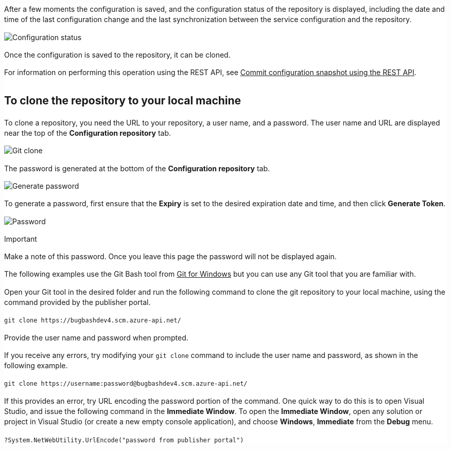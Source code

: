 After a few moments the configuration is saved, and the configuration status of the repository is displayed, including the date and time of the last configuration change and the last synchronization between the service configuration and the repository.

![Configuration status][api-management-configuration-status]

Once the configuration is saved to the repository, it can be cloned.

For information on performing this operation using the REST API, see [Commit configuration snapshot using the REST API](https://msdn.microsoft.com/library/dn781420.aspx#CommitSnapshot).

## To clone the repository to your local machine
To clone a repository, you need the URL to your repository, a user name, and a password. The user name and URL are displayed near the top of the **Configuration repository** tab.

![Git clone][api-management-configuration-git-clone]

The password is generated at the bottom of the **Configuration repository** tab.

![Generate password][api-management-generate-password]

To generate a password, first ensure that the **Expiry** is set to the desired expiration date and time, and then click **Generate Token**.

![Password][api-management-password]

> [!IMPORTANT]
> Make a note of this password. Once you leave this page the password will not be displayed again.
> 
> 

The following examples use the Git Bash tool from [Git for Windows](http://www.git-scm.com/downloads) but you can use any Git tool that you are familiar with.

Open your Git tool in the desired folder and run the following command to clone the git repository to your local machine, using the command provided by the publisher portal.

```
git clone https://bugbashdev4.scm.azure-api.net/
```

Provide the user name and password when prompted.

If you receive any errors, try modifying your `git clone` command to include the user name and password, as shown in the following example.

```
git clone https://username:password@bugbashdev4.scm.azure-api.net/
```

If this provides an error, try URL encoding the password portion of the command. One quick way to do this is to open Visual Studio, and issue the following command in the **Immediate Window**. To open the **Immediate Window**, open any solution or project in Visual Studio (or create a new empty console application), and choose **Windows**, **Immediate** from the **Debug** menu.

```
?System.NetWebUtility.UrlEncode("password from publisher portal")
```


[api-management-enable-git]: ./media/api-management-configuration-repository-git/api-management-enable-git.png
[api-management-git-enabled]: ./media/api-management-configuration-repository-git/api-management-git-enabled.png
[api-management-save-configuration]: ./media/api-management-configuration-repository-git/api-management-save-configuration.png
[api-management-save-configuration-confirm]: ./media/api-management-configuration-repository-git/api-management-save-configuration-confirm.png
[api-management-configuration-status]: ./media/api-management-configuration-repository-git/api-management-configuration-status.png
[api-management-configuration-git-clone]: ./media/api-management-configuration-repository-git/api-management-configuration-git-clone.png
[api-management-generate-password]: ./media/api-management-configuration-repository-git/api-management-generate-password.png
[api-management-password]: ./media/api-management-configuration-repository-git/api-management-password.png
[api-management-git-configure]: ./media/api-management-configuration-repository-git/api-management-git-configure.png
[api-management-configuration-deploy]: ./media/api-management-configuration-repository-git/api-management-configuration-deploy.png
[api-management-identity-settings]: ./media/api-management-configuration-repository-git/api-management-identity-settings.png
[api-management-delegation-settings]: ./media/api-management-configuration-repository-git/api-management-delegation-settings.png
[api-management-git-icon-enable]: ./media/api-management-configuration-repository-git/api-management-git-icon-enable.png